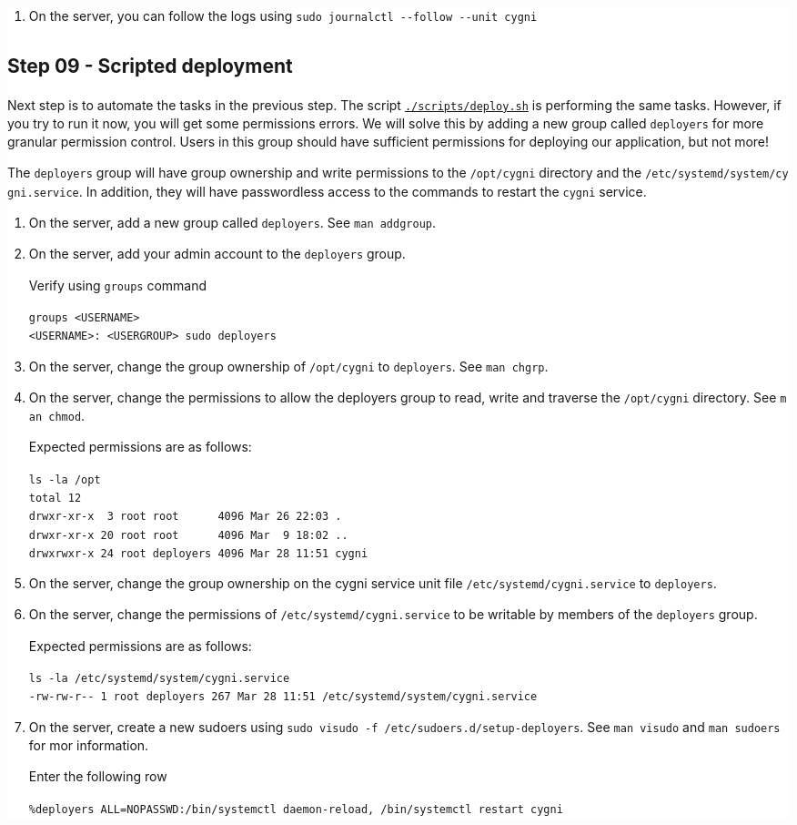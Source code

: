 1. On the server, you can follow the logs using `sudo journalctl --follow --unit cygni`

## Step 09 - Scripted deployment

Next step is to automate the tasks in the previous step. The script [`./scripts/deploy.sh`](./scripts/deploy.sh) is performing the same tasks. However, if you try to run it now, you will get some permissions errors. We will solve this by adding a new group called `deployers` for more granular permission control. Users in this group should have sufficient permissions for deploying our application, but not more!

The `deployers` group will have group ownership and write permissions to the `/opt/cygni` directory and the `/etc/systemd/system/cygni.service`. In addition, they will have passwordless access to the commands to restart the `cygni` service.

1. On the server, add a new group called `deployers`. See `man addgroup`.

1. On the server, add your admin account to the `deployers` group.

   Verify using `groups` command

   ```
   groups <USERNAME>
   <USERNAME>: <USERGROUP> sudo deployers
   ```

1. On the server, change the group ownership of `/opt/cygni` to `deployers`. See `man chgrp`.

1. On the server, change the permissions to allow the deployers group to read, write and traverse the `/opt/cygni` directory. See `man chmod`.

   Expected permissions are as follows:

   ```
   ls -la /opt
   total 12
   drwxr-xr-x  3 root root      4096 Mar 26 22:03 .
   drwxr-xr-x 20 root root      4096 Mar  9 18:02 ..
   drwxrwxr-x 24 root deployers 4096 Mar 28 11:51 cygni
   ```

1. On the server, change the group ownership on the cygni service unit file `/etc/systemd/cygni.service` to `deployers`.

1. On the server, change the permissions of `/etc/systemd/cygni.service` to be writable by members of the `deployers` group.

   Expected permissions are as follows:

   ```
   ls -la /etc/systemd/system/cygni.service
   -rw-rw-r-- 1 root deployers 267 Mar 28 11:51 /etc/systemd/system/cygni.service
   ```

1. On the server, create a new sudoers using `sudo visudo -f /etc/sudoers.d/setup-deployers`. See `man visudo` and `man sudoers` for mor information.

   Enter the following row

   ```
   %deployers ALL=NOPASSWD:/bin/systemctl daemon-reload, /bin/systemctl restart cygni
   ```
